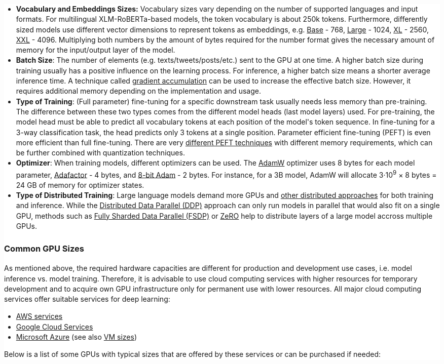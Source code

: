 - **Vocabulary and Embeddings Sizes:** Vocabulary sizes vary depending on the number of supported languages and input formats. For multilingual XLM-RoBERTa-based models, the token vocabulary is about 250k tokens. Furthermore, differently sized models use different vector dimensions to represent tokens as embeddings, e.g. [Base](https://huggingface.co/FacebookAI/xlm-roberta-base) - 768, [Large](https://huggingface.co/FacebookAI/xlm-roberta-large) - 1024, [XL](https://huggingface.co/facebook/xlm-roberta-xl) - 2560, [XXL](https://huggingface.co/facebook/xlm-roberta-xl) - 4096. Multiplying both numbers by the amount of bytes required for the number format gives the necessary amount of memory for the input/output layer of the model.
- **Batch Size**: The number of elements (e.g. texts/tweets/posts/etc.) sent to the GPU at one time. A higher batch size during training usually has a positive influence on the learning process. For inference, a higher batch size means a shorter average inference time. A technique called [gradient accumulation](https://kozodoi.me/blog/20210219/gradient-accumulation) can be used to increase the effective batch size. However, it requires additional memory depending on the implementation and usage.
- **Type of Training**: (Full parameter) fine-tuning for a specific downstream task usually needs less memory than pre-training. The difference between these two types comes from the different model heads (last model layers) used. For pre-training, the model head must be able to predict all vocabulary tokens at each position of the model's token sequence. In fine-tuning for a 3-way classification task, the head predicts only 3 tokens at a single position. Parameter efficient fine-tuning (PEFT) is even more efficient than full fine-tuning. There are very [different PEFT techniques](https://github.com/synbol/Awesome-Parameter-Efficient-Transfer-Learning) with different memory requirements, which can be further combined with quantization techniques.
- **Optimizer**: When training models, different optimizers can be used. The [AdamW](https://paperswithcode.com/method/adamw) optimizer uses 8 bytes for each model parameter, [Adafactor](https://paperswithcode.com/method/adafactor) - 4 bytes, and [8-bit Adam](https://arxiv.org/abs/2110.02861) - 2 bytes. For instance, for a 3B model, AdamW will allocate 3·10<sup>9</sup> × 8 bytes = 24 GB of memory for optimizer states.
- **Type of Distributed Training**: Large language models demand more GPUs and [other distributed approaches](https://huggingface.co/docs/transformers/v4.37.2/en/perf_train_gpu_many) for both training and inference. While the [Distributed Data Parallel (DDP)](https://pytorch.org/tutorials/beginner/ddp_series_theory.html) approach can only run models in parallel that would also fit on a single GPU, methods such as [Fully Sharded Data Parallel (FSDP)](https://pytorch.org/tutorials/intermediate/FSDP_tutorial.html) or [ZeRO](https://www.deepspeed.ai/tutorials/zero/) help to distribute layers of a large model accross multiple GPUs.


### <a name="common-gpu-sizes"></a> Common GPU Sizes

As mentioned above, the required hardware capacities are different for production and development use cases, i.e. model inference vs. model training. Therefore, it is advisable to use cloud computing services with higher resources for temporary development and to acquire own GPU infrastructure only for permanent use with lower resources. All major cloud computing services offer suitable services for deep learning:

- [AWS services](https://aws.amazon.com/ec2/instance-types/#Accelerated_Computing)
- [Google Cloud Services](https://cloud.google.com/compute/vm-instance-pricing#accelerator-optimized)
- [Microsoft Azure](https://azure.microsoft.com/en-us/pricing/details/machine-learning/#pricing) (see also [VM sizes](https://learn.microsoft.com/en-us/azure/virtual-machines/sizes-gpu))

Below is a list of some GPUs with typical sizes that are offered by these services or can be purchased if needed:
